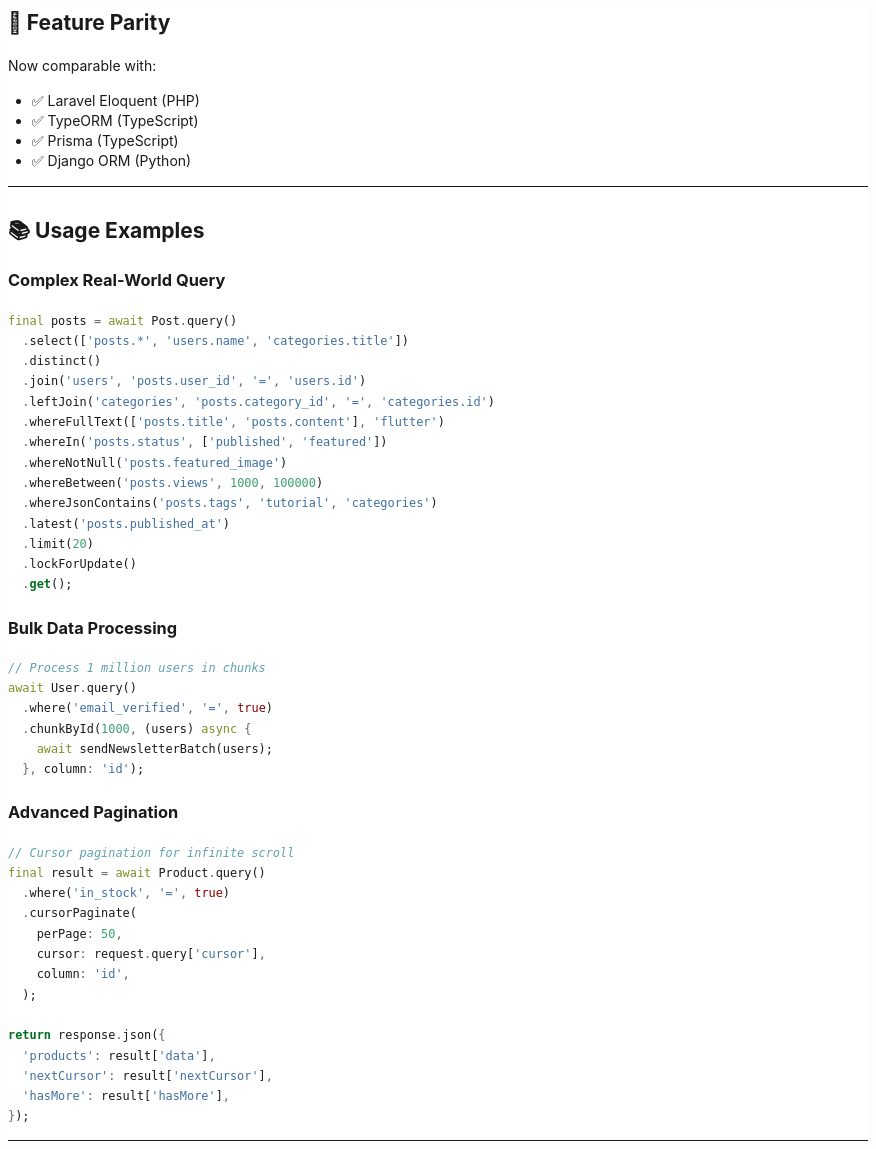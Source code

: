 
## 🎯 Feature Parity

Now comparable with:
- ✅ Laravel Eloquent (PHP)
- ✅ TypeORM (TypeScript)
- ✅ Prisma (TypeScript)
- ✅ Django ORM (Python)

---

## 📚 Usage Examples

### Complex Real-World Query
```dart
final posts = await Post.query()
  .select(['posts.*', 'users.name', 'categories.title'])
  .distinct()
  .join('users', 'posts.user_id', '=', 'users.id')
  .leftJoin('categories', 'posts.category_id', '=', 'categories.id')
  .whereFullText(['posts.title', 'posts.content'], 'flutter')
  .whereIn('posts.status', ['published', 'featured'])
  .whereNotNull('posts.featured_image')
  .whereBetween('posts.views', 1000, 100000)
  .whereJsonContains('posts.tags', 'tutorial', 'categories')
  .latest('posts.published_at')
  .limit(20)
  .lockForUpdate()
  .get();
```

### Bulk Data Processing
```dart
// Process 1 million users in chunks
await User.query()
  .where('email_verified', '=', true)
  .chunkById(1000, (users) async {
    await sendNewsletterBatch(users);
  }, column: 'id');
```

### Advanced Pagination
```dart
// Cursor pagination for infinite scroll
final result = await Product.query()
  .where('in_stock', '=', true)
  .cursorPaginate(
    perPage: 50,
    cursor: request.query['cursor'],
    column: 'id',
  );

return response.json({
  'products': result['data'],
  'nextCursor': result['nextCursor'],
  'hasMore': result['hasMore'],
});
```

---